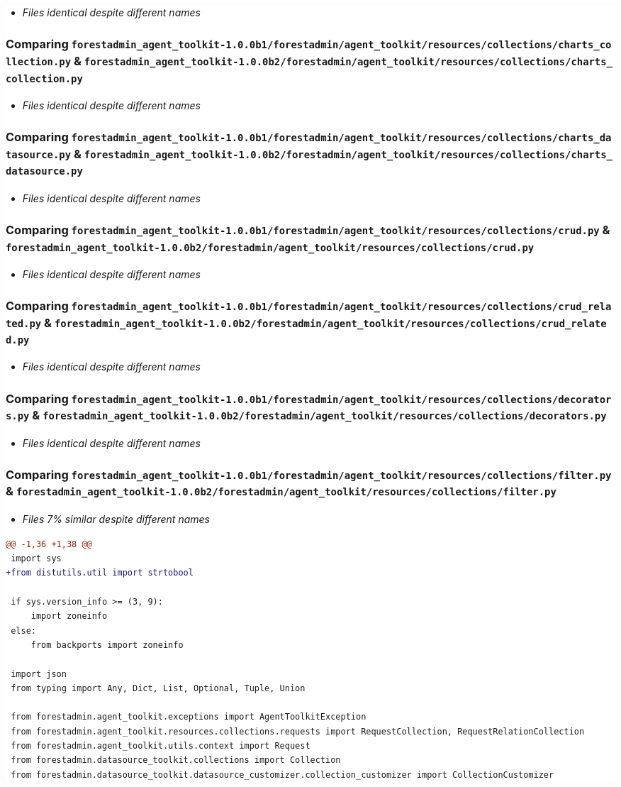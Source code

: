  * *Files identical despite different names*

### Comparing `forestadmin_agent_toolkit-1.0.0b1/forestadmin/agent_toolkit/resources/collections/charts_collection.py` & `forestadmin_agent_toolkit-1.0.0b2/forestadmin/agent_toolkit/resources/collections/charts_collection.py`

 * *Files identical despite different names*

### Comparing `forestadmin_agent_toolkit-1.0.0b1/forestadmin/agent_toolkit/resources/collections/charts_datasource.py` & `forestadmin_agent_toolkit-1.0.0b2/forestadmin/agent_toolkit/resources/collections/charts_datasource.py`

 * *Files identical despite different names*

### Comparing `forestadmin_agent_toolkit-1.0.0b1/forestadmin/agent_toolkit/resources/collections/crud.py` & `forestadmin_agent_toolkit-1.0.0b2/forestadmin/agent_toolkit/resources/collections/crud.py`

 * *Files identical despite different names*

### Comparing `forestadmin_agent_toolkit-1.0.0b1/forestadmin/agent_toolkit/resources/collections/crud_related.py` & `forestadmin_agent_toolkit-1.0.0b2/forestadmin/agent_toolkit/resources/collections/crud_related.py`

 * *Files identical despite different names*

### Comparing `forestadmin_agent_toolkit-1.0.0b1/forestadmin/agent_toolkit/resources/collections/decorators.py` & `forestadmin_agent_toolkit-1.0.0b2/forestadmin/agent_toolkit/resources/collections/decorators.py`

 * *Files identical despite different names*

### Comparing `forestadmin_agent_toolkit-1.0.0b1/forestadmin/agent_toolkit/resources/collections/filter.py` & `forestadmin_agent_toolkit-1.0.0b2/forestadmin/agent_toolkit/resources/collections/filter.py`

 * *Files 7% similar despite different names*

```diff
@@ -1,36 +1,38 @@
 import sys
+from distutils.util import strtobool
 
 if sys.version_info >= (3, 9):
     import zoneinfo
 else:
     from backports import zoneinfo
 
 import json
 from typing import Any, Dict, List, Optional, Tuple, Union
 
 from forestadmin.agent_toolkit.exceptions import AgentToolkitException
 from forestadmin.agent_toolkit.resources.collections.requests import RequestCollection, RequestRelationCollection
 from forestadmin.agent_toolkit.utils.context import Request
 from forestadmin.datasource_toolkit.collections import Collection
 from forestadmin.datasource_toolkit.datasource_customizer.collection_customizer import CollectionCustomizer
```